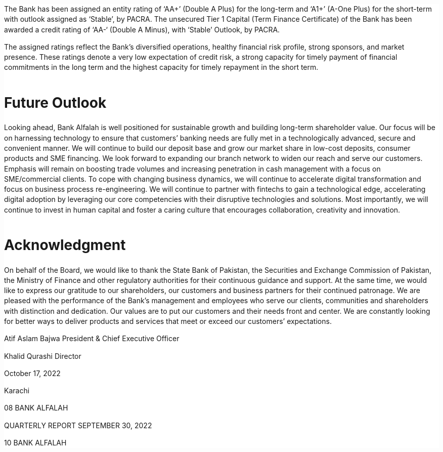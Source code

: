 The Bank has been assigned an entity rating of ‘AA+’ (Double A Plus) for the long-term and ‘A1+’ (A-One Plus) for the short-term with outlook assigned as ‘Stable’, by PACRA. The unsecured Tier 1 Capital (Term Finance Certificate) of the Bank has been awarded a credit rating of ‘AA-‘ (Double A Minus), with ‘Stable’ Outlook, by PACRA.

The assigned ratings reflect the Bank’s diversified operations, healthy financial risk profile, strong sponsors, and market presence. These ratings denote a very low expectation of credit risk, a strong capacity for timely payment of financial commitments in the long term and the highest capacity for timely repayment in the short term.

# Future Outlook

Looking ahead, Bank Alfalah is well positioned for sustainable growth and building long-term shareholder value. Our focus will be on harnessing technology to ensure that customers’ banking needs are fully met in a technologically advanced, secure and convenient manner. We will continue to build our deposit base and grow our market share in low-cost deposits, consumer products and SME financing. We look forward to expanding our branch network to widen our reach and serve our customers. Emphasis will remain on boosting trade volumes and increasing penetration in cash management with a focus on SME/commercial clients. To cope with changing business dynamics, we will continue to accelerate digital transformation and focus on business process re-engineering. We will continue to partner with fintechs to gain a technological edge, accelerating digital adoption by leveraging our core competencies with their disruptive technologies and solutions. Most importantly, we will continue to invest in human capital and foster a caring culture that encourages collaboration, creativity and innovation.

# Acknowledgment

On behalf of the Board, we would like to thank the State Bank of Pakistan, the Securities and Exchange Commission of Pakistan, the Ministry of Finance and other regulatory authorities for their continuous guidance and support. At the same time, we would like to express our gratitude to our shareholders, our customers and business partners for their continued patronage. We are pleased with the performance of the Bank’s management and employees who serve our clients, communities and shareholders with distinction and dedication. Our values are to put our customers and their needs front and center. We are constantly looking for better ways to deliver products and services that meet or exceed our customers’ expectations.

Atif Aslam Bajwa
President & Chief Executive Officer

Khalid Qurashi
Director

October 17, 2022

Karachi


08 BANK ALFALAH



QUARTERLY REPORT SEPTEMBER 30, 2022




10    BANK ALFALAH
